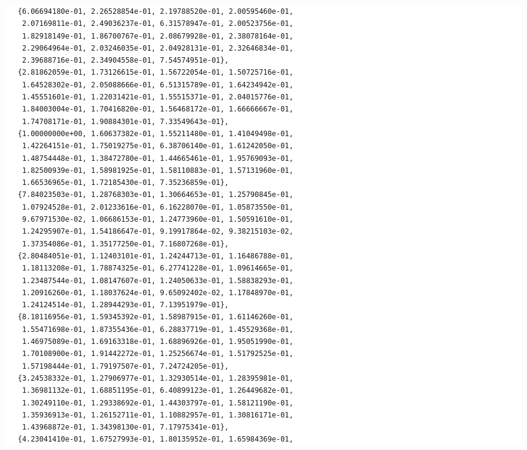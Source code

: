        {6.06694180e-01, 2.26528854e-01, 2.19788520e-01, 2.00595460e-01,
        2.07169811e-01, 2.49036237e-01, 6.31578947e-01, 2.00523756e-01,
        1.82918149e-01, 1.86700767e-01, 2.08679928e-01, 2.38078164e-01,
        2.29064964e-01, 2.03246035e-01, 2.04928131e-01, 2.32646834e-01,
        2.39688716e-01, 2.34904558e-01, 7.54574951e-01},
       {2.81862059e-01, 1.73126615e-01, 1.56722054e-01, 1.50725716e-01,
        1.64528302e-01, 2.05088666e-01, 6.51315789e-01, 1.64234942e-01,
        1.45551601e-01, 1.22031421e-01, 1.55515371e-01, 2.04015776e-01,
        1.84003004e-01, 1.70416820e-01, 1.56468172e-01, 1.66666667e-01,
        1.74708171e-01, 1.90884301e-01, 7.33549643e-01},
       {1.00000000e+00, 1.60637382e-01, 1.55211480e-01, 1.41049498e-01,
        1.42264151e-01, 1.75019275e-01, 6.38706140e-01, 1.61242050e-01,
        1.48754448e-01, 1.38472780e-01, 1.44665461e-01, 1.95769093e-01,
        1.82500939e-01, 1.58981925e-01, 1.58110883e-01, 1.57131960e-01,
        1.66536965e-01, 1.72185430e-01, 7.35236859e-01},
       {7.84023503e-01, 1.28768303e-01, 1.30664653e-01, 1.25790845e-01,
        1.07924528e-01, 2.01233616e-01, 6.16228070e-01, 1.05873550e-01,
        9.67971530e-02, 1.06686153e-01, 1.24773960e-01, 1.50591610e-01,
        1.24295907e-01, 1.54186647e-01, 9.19917864e-02, 9.38215103e-02,
        1.37354086e-01, 1.35177250e-01, 7.16807268e-01},
       {2.80484051e-01, 1.12403101e-01, 1.24244713e-01, 1.16486788e-01,
        1.18113208e-01, 1.78874325e-01, 6.27741228e-01, 1.09614665e-01,
        1.23487544e-01, 1.08147607e-01, 1.24050633e-01, 1.58838293e-01,
        1.20916260e-01, 1.18037624e-01, 9.65092402e-02, 1.17848970e-01,
        1.24124514e-01, 1.28944293e-01, 7.13951979e-01},
       {8.18116956e-01, 1.59345392e-01, 1.58987915e-01, 1.61146260e-01,
        1.55471698e-01, 1.87355436e-01, 6.28837719e-01, 1.45529368e-01,
        1.46975089e-01, 1.69163318e-01, 1.68896926e-01, 1.95051990e-01,
        1.70108900e-01, 1.91442272e-01, 1.25256674e-01, 1.51792525e-01,
        1.57198444e-01, 1.79197507e-01, 7.24724205e-01},
       {3.24538332e-01, 1.27906977e-01, 1.32930514e-01, 1.28395981e-01,
        1.36981132e-01, 1.68851195e-01, 6.40899123e-01, 1.26449682e-01,
        1.30249110e-01, 1.29338692e-01, 1.44303797e-01, 1.58121190e-01,
        1.35936913e-01, 1.26152711e-01, 1.10882957e-01, 1.30816171e-01,
        1.43968872e-01, 1.34398130e-01, 7.17975341e-01},
       {4.23041410e-01, 1.67527993e-01, 1.80135952e-01, 1.65984369e-01,
